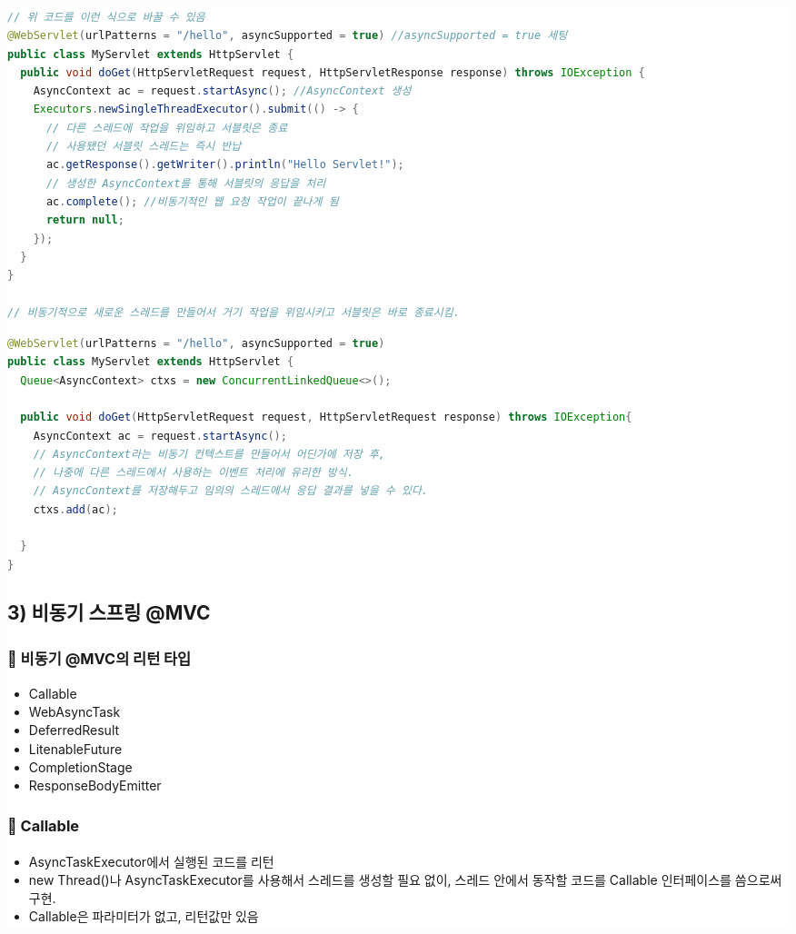 ```java
// 위 코드를 이런 식으로 바꿀 수 있음
@WebServlet(urlPatterns = "/hello", asyncSupported = true) //asyncSupported = true 세팅
public class MyServlet extends HttpServlet {
  public void doGet(HttpServletRequest request, HttpServletResponse response) throws IOException {
	AsyncContext ac = request.startAsync(); //AsyncContext 생성
	Executors.newSingleThreadExecutor().submit(() -> {
	  // 다른 스레드에 작업을 위임하고 서블릿은 종료
	  // 사용됐던 서블릿 스레드는 즉시 반납
	  ac.getResponse().getWriter().println("Hello Servlet!");
	  // 생성한 AsyncContext를 통해 서블릿의 응답을 처리
	  ac.complete(); //비동기적인 웹 요청 작업이 끝나게 됨
	  return null;
	});
  }
}

// 비동기적으로 새로운 스레드를 만들어서 거기 작업을 위임시키고 서블릿은 바로 종료시킴.
```

```java
@WebServlet(urlPatterns = "/hello", asyncSupported = true)
public class MyServlet extends HttpServlet {
  Queue<AsyncContext> ctxs = new ConcurrentLinkedQueue<>();
  
  public void doGet(HttpServletRequest request, HttpServletRequest response) throws IOException{
	AsyncContext ac = request.startAsync();
	// AsyncContext라는 비동기 컨텍스트를 만들어서 어딘가에 저장 후,
	// 나중에 다른 스레드에서 사용하는 이벤트 처리에 유리한 방식.
	// AsyncContext를 저장해두고 임의의 스레드에서 응답 결과를 넣을 수 있다.
	ctxs.add(ac);
  
  }
}
```

## 3) 비동기 스프링 @MVC

### 🔰 비동기 @MVC의 리턴 타입

- Callable<T>
- WebAsyncTask<T>
- DeferredResult<T>
- LitenableFuture<T>
- CompletionStage<T>
- ResponseBodyEmitter

### 🔰 Callable<T>

- AsyncTaskExecutor에서 실행된 코드를 리턴
- new Thread()나 AsyncTaskExecutor를 사용해서 스레드를 생성할 필요 없이, 스레드 안에서 동작할 코드를 Callable 인터페이스를 씀으로써 구현.
- Callable은 파라미터가 없고, 리턴값만 있음
